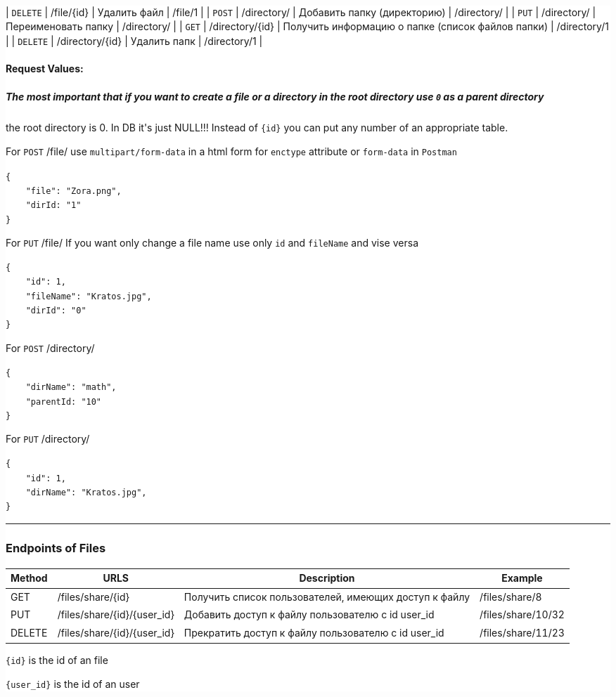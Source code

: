 | `DELETE`   | /file/{id} | Удалить файл                               | /file/1                  |
| `POST`     | /directory/ | Добавить папку (директорию)               | /directory/              |
| `PUT`      | /directory/ | Переименовать папку                       | /directory/              |
| `GET`      | /directory/{id} | Получить информацию о папке (список файлов папки) | /directory/1 |
| `DELETE`   | /directory/{id} | Удалить папк                          | /directory/1             |

#### Request Values:
##### **The most important that if you want to create a file or a directory in the root directory use `0` as a parent directory**
the root directory is 0. In DB it's just NULL!!!
Instead of `{id}` you can put any number of an appropriate table.

For `POST` /file/ use `multipart/form-data` in a html form for `enctype` attribute or `form-data` in `Postman`
```
{
    "file": "Zora.png",
    "dirId: "1"
}
```
For `PUT` /file/ If you want only change a file name use only `id` and `fileName` and vise versa
```
{
    "id": 1,
    "fileName": "Kratos.jpg",
    "dirId": "0"
}
```
For `POST` /directory/
```
{
    "dirName": "math",
    "parentId: "10"
}
```
For `PUT` /directory/
```
{
    "id": 1,
    "dirName": "Kratos.jpg",
}
```
---
### Endpoints of Files
| Method   | URLS                        | Description                                           | Example                  |
|----------|-----------------------------|-------------------------------------------------------|--------------------------|
| GET      | /files/share/{id}           | Получить список пользователей, имеющих доступ к файлу | /files/share/8           |
| PUT      | /files/share/{id}/{user_id} | Добавить доступ к файлу пользователю с id user_id     | /files/share/10/32       |
| DELETE   | /files/share/{id}/{user_id} | Прекратить доступ к файлу пользователю с id user_id   | /files/share/11/23       |

`{id}` is the id of an file

`{user_id}` is the id of an user
